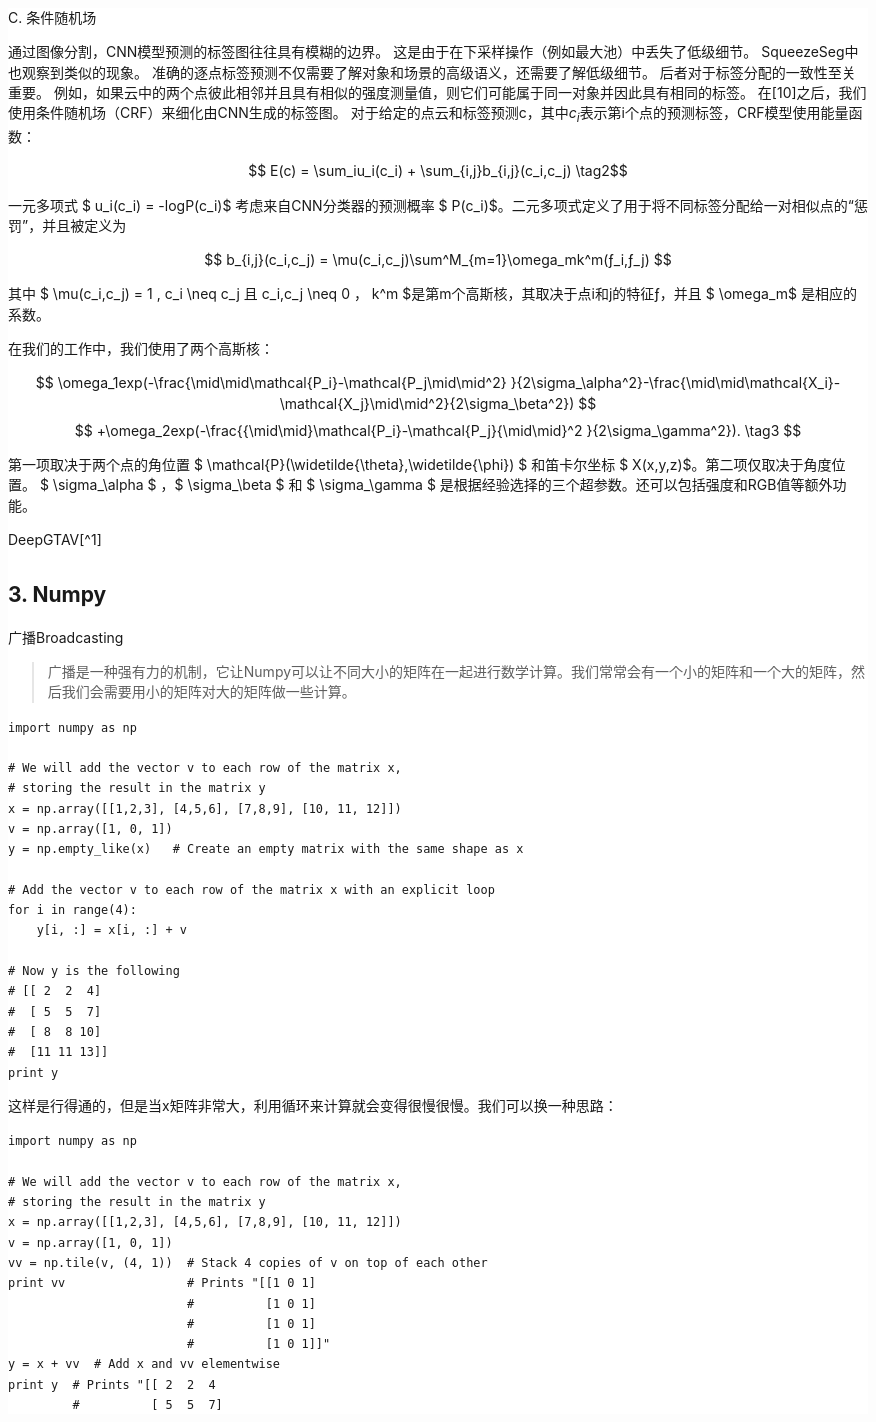 C. 条件随机场

通过图像分割，CNN模型预测的标签图往往具有模糊的边界。 这是由于在下采样操作（例如最大池）中丢失了低级细节。 SqueezeSeg中也观察到类似的现象。
准确的逐点标签预测不仅需要了解对象和场景的高级语义，还需要了解低级细节。 后者对于标签分配的一致性至关重要。 例如，如果云中的两个点彼此相邻并且具有相似的强度测量值，则它们可能属于同一对象并因此具有相同的标签。 在[10]之后，我们使用条件随机场（CRF）来细化由CNN生成的标签图。 对于给定的点云和标签预测c，其中$c_i$表示第i个点的预测标签，CRF模型使用能量函数：

$$ E(c) = \sum_iu_i(c_i) + \sum_{i,j}b_{i,j}(c_i,c_j) \tag2$$

一元多项式 $ u_i(c_i) = -logP(c_i)$ 考虑来自CNN分类器的预测概率 $ P(c_i)$。二元多项式定义了用于将不同标签分配给一对相似点的“惩罚”，并且被定义为 

$$ b_{i,j}(c_i,c_j) = \mu(c_i,c_j)\sum^M_{m=1}\omega_mk^m(ƒ_i,ƒ_j) $$

其中 $ \mu(c_i,c_j) = 1 , c_i \neq c_j 且 c_i,c_j \neq 0 $，$ k^m $是第m个高斯核，其取决于点i和j的特征ƒ，并且 $ \omega_m$ 是相应的系数。

在我们的工作中，我们使用了两个高斯核：

$$ \omega_1exp(-\frac{\mid\mid\mathcal{P_i}-\mathcal{P_j\mid\mid^2}
}{2\sigma_\alpha^2}-\frac{\mid\mid\mathcal{X_i}-\mathcal{X_j}\mid\mid^2}{2\sigma_\beta^2}) $$ $$ +\omega_2exp(-\frac{{\mid\mid}\mathcal{P_i}-\mathcal{P_j}{\mid\mid}^2
}{2\sigma_\gamma^2}). \tag3 $$

第一项取决于两个点的角位置 $ \mathcal{P}(\widetilde{\theta},\widetilde{\phi}) $ 和笛卡尔坐标 $ X(x,y,z)$。第二项仅取决于角度位置。  $ \sigma_\alpha $ ，$ \sigma_\beta $ 和 $ \sigma_\gamma $ 是根据经验选择的三个超参数。还可以包括强度和RGB值等额外功能。

DeepGTAV[^1]

## 3. Numpy

广播Broadcasting
> 广播是一种强有力的机制，它让Numpy可以让不同大小的矩阵在一起进行数学计算。我们常常会有一个小的矩阵和一个大的矩阵，然后我们会需要用小的矩阵对大的矩阵做一些计算。

```
import numpy as np

# We will add the vector v to each row of the matrix x,
# storing the result in the matrix y
x = np.array([[1,2,3], [4,5,6], [7,8,9], [10, 11, 12]])
v = np.array([1, 0, 1])
y = np.empty_like(x)   # Create an empty matrix with the same shape as x

# Add the vector v to each row of the matrix x with an explicit loop
for i in range(4):
    y[i, :] = x[i, :] + v

# Now y is the following
# [[ 2  2  4]
#  [ 5  5  7]
#  [ 8  8 10]
#  [11 11 13]]
print y
```
这样是行得通的，但是当x矩阵非常大，利用循环来计算就会变得很慢很慢。我们可以换一种思路：
```
import numpy as np

# We will add the vector v to each row of the matrix x,
# storing the result in the matrix y
x = np.array([[1,2,3], [4,5,6], [7,8,9], [10, 11, 12]])
v = np.array([1, 0, 1])
vv = np.tile(v, (4, 1))  # Stack 4 copies of v on top of each other
print vv                 # Prints "[[1 0 1]
                         #          [1 0 1]
                         #          [1 0 1]
                         #          [1 0 1]]"
y = x + vv  # Add x and vv elementwise
print y  # Prints "[[ 2  2  4
         #          [ 5  5  7]
```

  [1]: http://static.zybuluo.com/usiege/2xgd1iorpcf0gzbpawpj9y2b/image_1cm2c1jdichq1gie9e31g9vjbl9.png
  [2]: http://static.zybuluo.com/usiege/diwywed90f96nzo0ulu2a1nm/image_1cm2ehb61et17gjbki1to11eta16.png
  [3]: http://static.zybuluo.com/usiege/y1b2hheqi3kx18x3f5n4g92y/image_1cm2f0qar1p6qrj71m9n1h3f1vbj23.png
  [4]: http://static.zybuluo.com/usiege/bzilgu4v6286a0yhvota6loq/image_1cm2p3mmhc5m1n7r1qddecf5ds2g.png